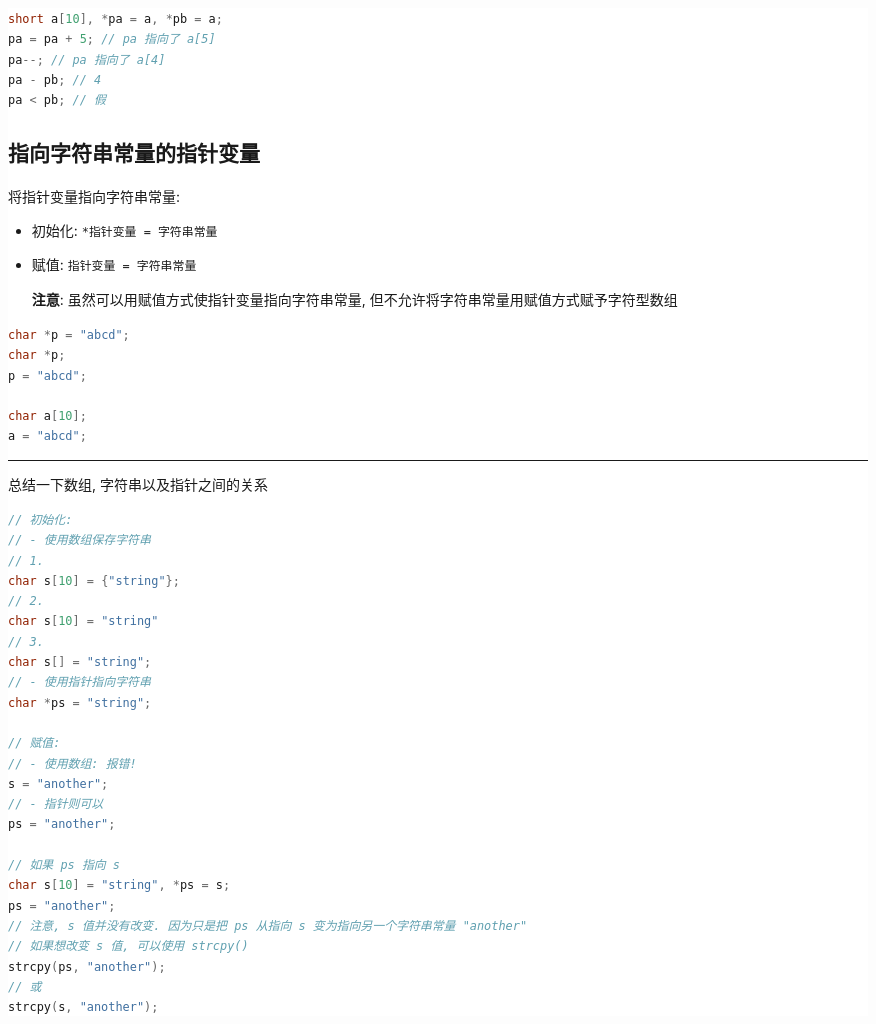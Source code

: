 ```c
short a[10], *pa = a, *pb = a;
pa = pa + 5; // pa 指向了 a[5]
pa--; // pa 指向了 a[4]
pa - pb; // 4
pa < pb; // 假
```

## 指向字符串常量的指针变量

将指针变量指向字符串常量:
- 初始化: `*指针变量 = 字符串常量`
- 赋值: `指针变量 = 字符串常量`

    **注意**: 虽然可以用赋值方式使指针变量指向字符串常量, 但不允许将字符串常量用赋值方式赋予字符型数组

```c
char *p = "abcd";
char *p;
p = "abcd";

char a[10];
a = "abcd";
```

---

总结一下数组, 字符串以及指针之间的关系

```c
// 初始化:
// - 使用数组保存字符串
// 1.
char s[10] = {"string"};
// 2.
char s[10] = "string"
// 3.
char s[] = "string";
// - 使用指针指向字符串
char *ps = "string";

// 赋值:
// - 使用数组: 报错!
s = "another";
// - 指针则可以
ps = "another";

// 如果 ps 指向 s
char s[10] = "string", *ps = s;
ps = "another";
// 注意, s 值并没有改变. 因为只是把 ps 从指向 s 变为指向另一个字符串常量 "another"
// 如果想改变 s 值, 可以使用 strcpy()
strcpy(ps, "another");
// 或
strcpy(s, "another");
```
